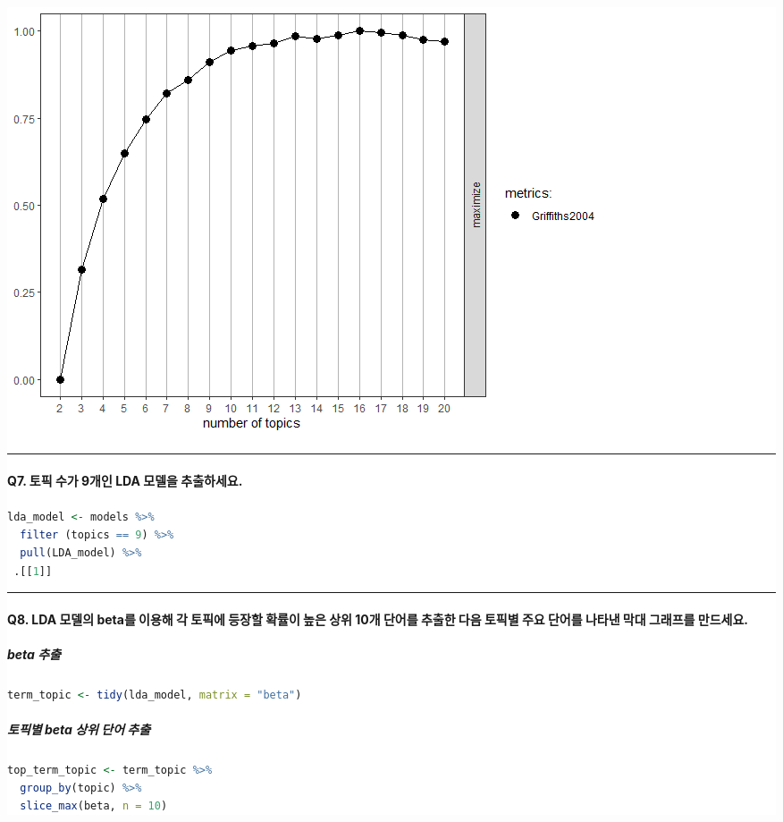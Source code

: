 ![](Quiz_Part06_files/figure-markdown_github/unnamed-chunk-16-1.png)

------------------------------------------------------------------------

#### Q7. 토픽 수가 9개인 LDA 모델을 추출하세요.<a name="Q7"></a>

``` r
lda_model <- models %>%
  filter (topics == 9) %>%
  pull(LDA_model) %>%
 .[[1]]
```

------------------------------------------------------------------------

#### Q8. LDA 모델의 beta를 이용해 각 토픽에 등장할 확률이 높은 상위 10개 단어를 추출한 다음 토픽별 주요 단어를 나타낸 막대 그래프를 만드세요.<a name="Q8"></a>

##### beta 추출

``` r
term_topic <- tidy(lda_model, matrix = "beta")
```

##### 토픽별 beta 상위 단어 추출

``` r
top_term_topic <- term_topic %>%
  group_by(topic) %>%
  slice_max(beta, n = 10)
```
